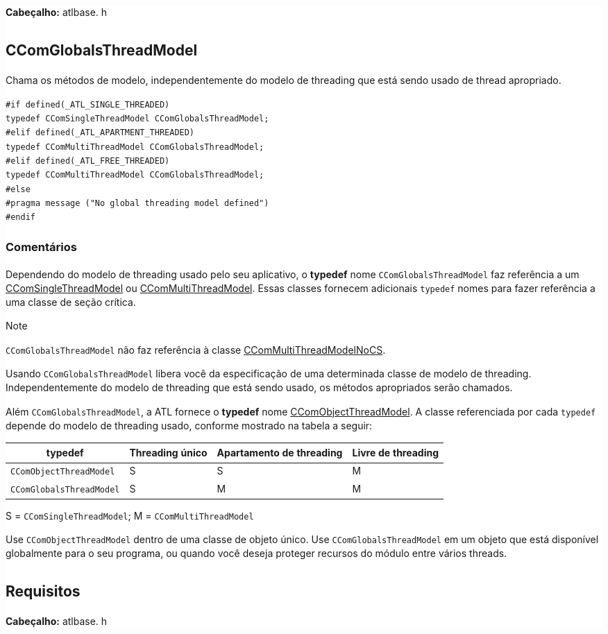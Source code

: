 **Cabeçalho:** atlbase. h

##  <a name="ccomglobalsthreadmodel"></a>  CComGlobalsThreadModel

Chama os métodos de modelo, independentemente do modelo de threading que está sendo usado de thread apropriado.

```   
#if defined(_ATL_SINGLE_THREADED)  
typedef CComSingleThreadModel CComGlobalsThreadModel;  
#elif defined(_ATL_APARTMENT_THREADED)  
typedef CComMultiThreadModel CComGlobalsThreadModel;  
#elif defined(_ATL_FREE_THREADED)  
typedef CComMultiThreadModel CComGlobalsThreadModel;  
#else  
#pragma message ("No global threading model defined")  
#endif   
```

### <a name="remarks"></a>Comentários

Dependendo do modelo de threading usado pelo seu aplicativo, o **typedef** nome `CComGlobalsThreadModel` faz referência a um [CComSingleThreadModel](../../atl/reference/ccomsinglethreadmodel-class.md) ou [CComMultiThreadModel](../../atl/reference/ccommultithreadmodel-class.md). Essas classes fornecem adicionais `typedef` nomes para fazer referência a uma classe de seção crítica.

> [!NOTE]
> `CComGlobalsThreadModel` não faz referência à classe [CComMultiThreadModelNoCS](../../atl/reference/ccommultithreadmodelnocs-class.md).

Usando `CComGlobalsThreadModel` libera você da especificação de uma determinada classe de modelo de threading. Independentemente do modelo de threading que está sendo usado, os métodos apropriados serão chamados.

Além `CComGlobalsThreadModel`, a ATL fornece o **typedef** nome [CComObjectThreadModel](#ccomobjectthreadmodel). A classe referenciada por cada `typedef` depende do modelo de threading usado, conforme mostrado na tabela a seguir:

|typedef|Threading único|Apartamento de threading|Livre de threading|
|-------------|----------------------|-------------------------|--------------------|
|`CComObjectThreadModel`|S|S|M|
|`CComGlobalsThreadModel`|S|M|M|

S = `CComSingleThreadModel`; M = `CComMultiThreadModel`

Use `CComObjectThreadModel` dentro de uma classe de objeto único. Use `CComGlobalsThreadModel` em um objeto que está disponível globalmente para o seu programa, ou quando você deseja proteger recursos do módulo entre vários threads.  

## <a name="requirements"></a>Requisitos

**Cabeçalho:** atlbase. h
